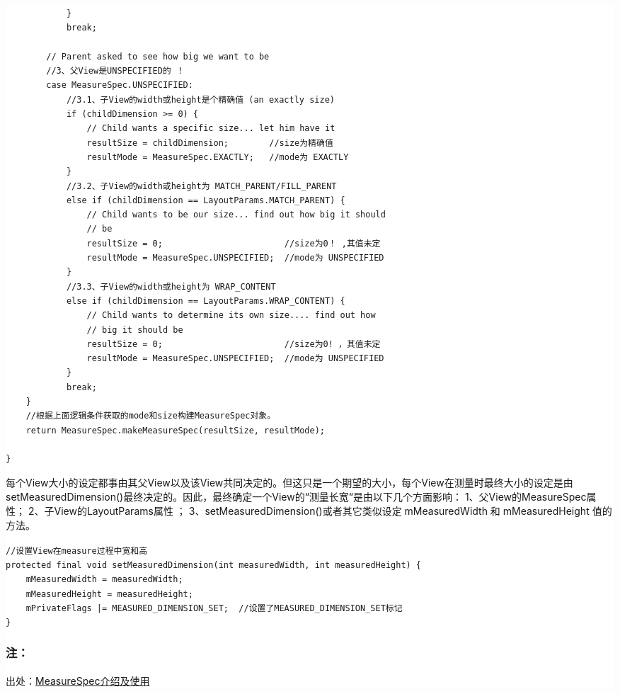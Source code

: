 ```
            }  
            break;  
        
        // Parent asked to see how big we want to be  
        //3、父View是UNSPECIFIED的 ！  
        case MeasureSpec.UNSPECIFIED:  
            //3.1、子View的width或height是个精确值 (an exactly size)  
            if (childDimension >= 0) {  
                // Child wants a specific size... let him have it  
                resultSize = childDimension;        //size为精确值  
                resultMode = MeasureSpec.EXACTLY;   //mode为 EXACTLY  
            }  
            //3.2、子View的width或height为 MATCH_PARENT/FILL_PARENT  
            else if (childDimension == LayoutParams.MATCH_PARENT) {  
                // Child wants to be our size... find out how big it should  
                // be  
                resultSize = 0;                        //size为0！ ,其值未定  
                resultMode = MeasureSpec.UNSPECIFIED;  //mode为 UNSPECIFIED  
            }   
            //3.3、子View的width或height为 WRAP_CONTENT  
            else if (childDimension == LayoutParams.WRAP_CONTENT) {  
                // Child wants to determine its own size.... find out how  
                // big it should be  
                resultSize = 0;                        //size为0! ，其值未定  
                resultMode = MeasureSpec.UNSPECIFIED;  //mode为 UNSPECIFIED  
            }  
            break;  
    }  
    //根据上面逻辑条件获取的mode和size构建MeasureSpec对象。  
    return MeasureSpec.makeMeasureSpec(resultSize, resultMode);
    
}
```

每个View大小的设定都事由其父View以及该View共同决定的。但这只是一个期望的大小，每个View在测量时最终大小的设定是由setMeasuredDimension()最终决定的。因此，最终确定一个View的“测量长宽“是由以下几个方面影响：
    1、父View的MeasureSpec属性；
    2、子View的LayoutParams属性 ；
    3、setMeasuredDimension()或者其它类似设定 mMeasuredWidth 和 mMeasuredHeight 值的方法。

```
//设置View在measure过程中宽和高
protected final void setMeasuredDimension(int measuredWidth, int measuredHeight) {
    mMeasuredWidth = measuredWidth;
    mMeasuredHeight = measuredHeight;
    mPrivateFlags |= MEASURED_DIMENSION_SET;  //设置了MEASURED_DIMENSION_SET标记  
}
```


### 注：
出处：[MeasureSpec介绍及使用](http://www.cnblogs.com/nanxiaojue/p/3536381.html?utm_source=tuicool&utm_medium=referral)
